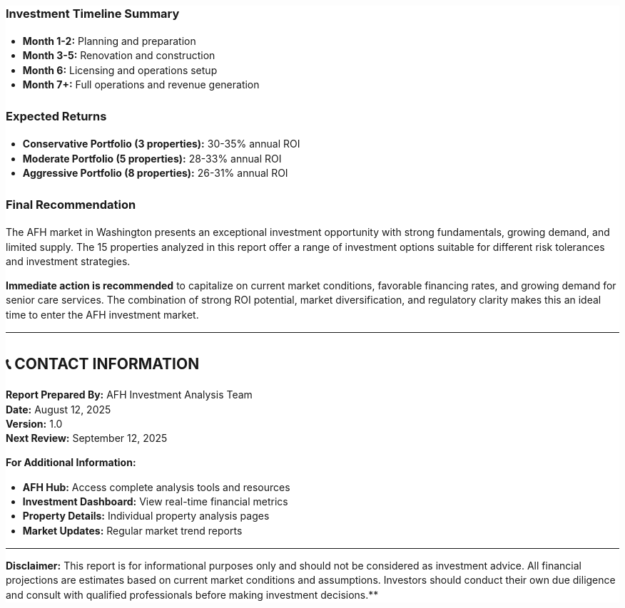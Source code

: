 ### **Investment Timeline Summary**
- **Month 1-2:** Planning and preparation
- **Month 3-5:** Renovation and construction
- **Month 6:** Licensing and operations setup
- **Month 7+:** Full operations and revenue generation

### **Expected Returns**
- **Conservative Portfolio (3 properties):** 30-35% annual ROI
- **Moderate Portfolio (5 properties):** 28-33% annual ROI
- **Aggressive Portfolio (8 properties):** 26-31% annual ROI

### **Final Recommendation**
The AFH market in Washington presents an exceptional investment opportunity with strong fundamentals, growing demand, and limited supply. The 15 properties analyzed in this report offer a range of investment options suitable for different risk tolerances and investment strategies. 

**Immediate action is recommended** to capitalize on current market conditions, favorable financing rates, and growing demand for senior care services. The combination of strong ROI potential, market diversification, and regulatory clarity makes this an ideal time to enter the AFH investment market.

---

## 📞 CONTACT INFORMATION

**Report Prepared By:** AFH Investment Analysis Team  
**Date:** August 12, 2025  
**Version:** 1.0  
**Next Review:** September 12, 2025  

**For Additional Information:**
- **AFH Hub:** Access complete analysis tools and resources
- **Investment Dashboard:** View real-time financial metrics
- **Property Details:** Individual property analysis pages
- **Market Updates:** Regular market trend reports

---

**Disclaimer:** This report is for informational purposes only and should not be considered as investment advice. All financial projections are estimates based on current market conditions and assumptions. Investors should conduct their own due diligence and consult with qualified professionals before making investment decisions.**



